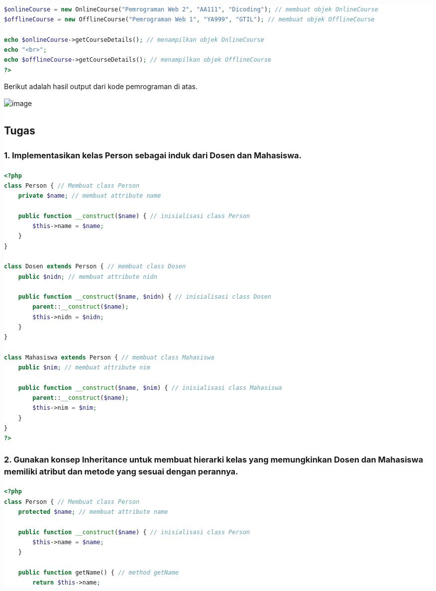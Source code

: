```php
$onlineCourse = new OnlineCourse("Pemrograman Web 2", "AA111", "Dicoding"); // membuat objek OnlineCourse
$offlineCourse = new OfflineCourse("Pemrograman Web 1", "YA999", "GTIL"); // membuat objek OfflineCourse

echo $onlineCourse->getCourseDetails(); // menampilkan objek OnlineCourse
echo "<br>";
echo $offlineCourse->getCourseDetails(); // menampilkan objek OfflineCourse
?>
```
Berikut adalah hasil output dari kode pemrograman di atas.

![image](https://github.com/user-attachments/assets/7c1832c1-0723-4e6d-b0d4-580f6db75d28)

## Tugas

### 1. Implementasikan kelas Person sebagai induk dari Dosen dan Mahasiswa.
```php
<?php
class Person { // Membuat class Person
    private $name; // membuat attribute name

    public function __construct($name) { // inisialisasi class Person
        $this->name = $name;
    }
}

class Dosen extends Person { // membuat class Dosen
    public $nidn; // membuat attribute nidn

    public function __construct($name, $nidn) { // inisialisasi class Dosen
        parent::__construct($name);
        $this->nidn = $nidn;
    }
}

class Mahasiswa extends Person { // membuat class Mahasiswa
    public $nim; // membuat attribute nim

    public function __construct($name, $nim) { // inisialisasi class Mahasiswa
        parent::__construct($name);
        $this->nim = $nim;
    }
}
?>
```

### 2. Gunakan konsep Inheritance untuk membuat hierarki kelas yang memungkinkan Dosen dan Mahasiswa memiliki atribut dan metode yang sesuai dengan perannya.
```php
<?php
class Person { // Membuat class Person
    protected $name; // membuat attribute name

    public function __construct($name) { // inisialisasi class Person
        $this->name = $name;
    }

    public function getName() { // method getName
        return $this->name;
```